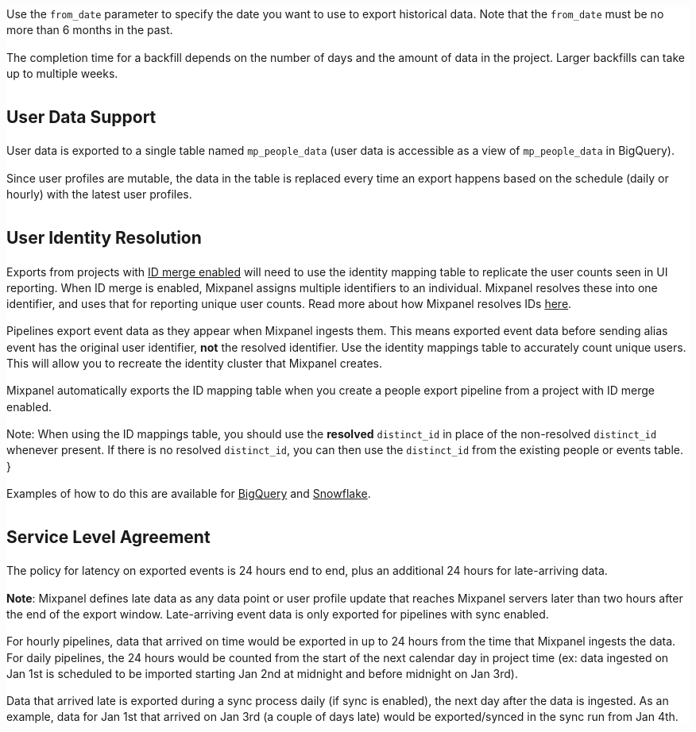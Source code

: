 Use the `from_date` parameter to specify the date you want to use to export historical data. Note that the `from_date` must be no more than 6 months in the past.

The completion time for a backfill depends on the number of days and the amount of data in the project. Larger backfills can take up to multiple weeks.

## User Data Support
User data is exported to a single table named `mp_people_data`  (user data is accessible as a view of `mp_people_data` in BigQuery).

Since user profiles are mutable, the data in the table is replaced every time an export happens based on the schedule (daily or hourly) with the latest user profiles.

## User Identity Resolution
Exports from projects with [ID merge enabled](/docs/tracking-methods/id-management/identity-management#identity-merge-apis) will need to use the identity mapping table to replicate the user counts seen in UI reporting. When ID merge is enabled, Mixpanel assigns multiple identifiers to an individual. Mixpanel resolves these into one identifier, and uses that for reporting unique user counts. Read more about how Mixpanel resolves IDs [here](/docs/tracking-methods/id-management/identifying-users-simplified#example-user-flows).

Pipelines export event data as they appear when Mixpanel ingests them. This means exported event data before sending alias event has the original user identifier, **not** the resolved identifier. Use the identity mappings table to accurately count unique users. This will allow you to recreate the identity cluster that Mixpanel creates.

Mixpanel automatically exports the ID mapping table when you create a people export pipeline from a project with ID merge enabled.

Note: When using the ID mappings table, you should use the **resolved** `distinct_id` in place of the non-resolved `distinct_id` whenever present. If there is no resolved `distinct_id`, you can then use the `distinct_id` from the existing people or events table.
}

Examples of how to do this are available for [BigQuery](/docs/data-pipelines/integrations/schematized-bigquery-pipeline#querying-the-identity-mapping-table)  and [Snowflake](/docs/data-pipelines/integrations/schematized-snowflake-pipeline#querying-the-identity-mapping-table).

## Service Level Agreement
The policy for latency on exported events is 24 hours end to end, plus an additional 24 hours for late-arriving data.

**Note**: Mixpanel defines late data as any data point or user profile update that reaches Mixpanel servers later than two hours after the end of the export window. Late-arriving event data is only exported for pipelines with sync enabled.

For hourly pipelines, data that arrived on time would be exported in up to 24 hours from the time that Mixpanel ingests the data. For daily pipelines, the 24 hours would be counted from the start of the next calendar day in project time (ex: data ingested on Jan 1st is scheduled to be imported starting Jan 2nd at midnight and before midnight on Jan 3rd).

Data that arrived late is exported during a sync process daily (if sync is enabled), the next day after the data is ingested. As an example, data for Jan 1st that arrived on Jan 3rd (a couple of days late) would be exported/synced in the sync run from Jan 4th.
